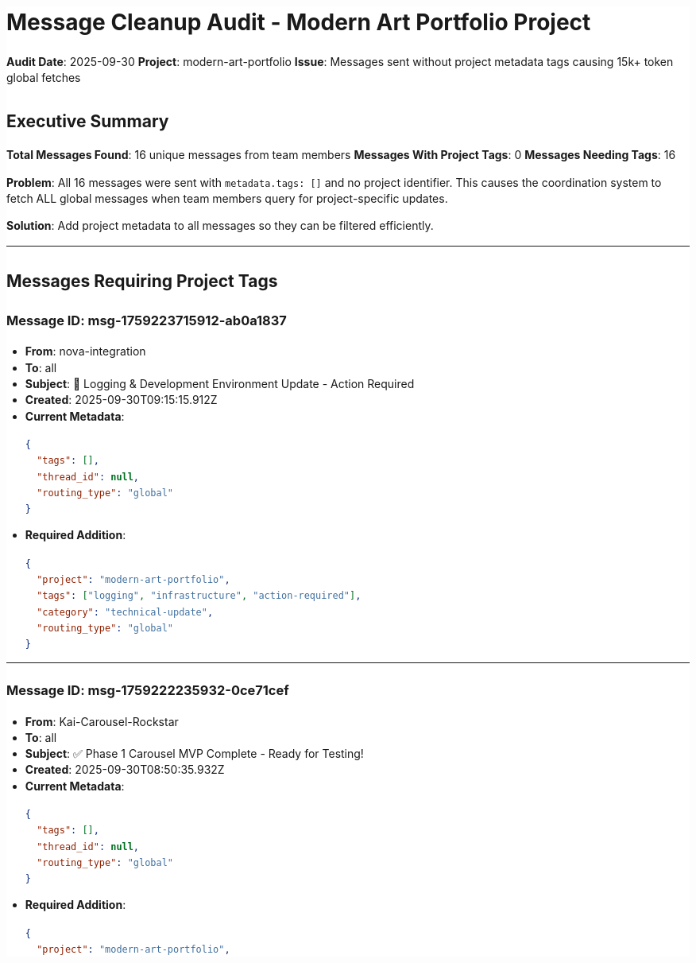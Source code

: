 # Message Cleanup Audit - Modern Art Portfolio Project

**Audit Date**: 2025-09-30
**Project**: modern-art-portfolio
**Issue**: Messages sent without project metadata tags causing 15k+ token global fetches

## Executive Summary

**Total Messages Found**: 16 unique messages from team members
**Messages With Project Tags**: 0
**Messages Needing Tags**: 16

**Problem**: All 16 messages were sent with `metadata.tags: []` and no project identifier. This causes the coordination system to fetch ALL global messages when team members query for project-specific updates.

**Solution**: Add project metadata to all messages so they can be filtered efficiently.

---

## Messages Requiring Project Tags

### Message ID: msg-1759223715912-ab0a1837
- **From**: nova-integration
- **To**: all
- **Subject**: 📁 Logging & Development Environment Update - Action Required
- **Created**: 2025-09-30T09:15:15.912Z
- **Current Metadata**:
  ```json
  {
    "tags": [],
    "thread_id": null,
    "routing_type": "global"
  }
  ```
- **Required Addition**:
  ```json
  {
    "project": "modern-art-portfolio",
    "tags": ["logging", "infrastructure", "action-required"],
    "category": "technical-update",
    "routing_type": "global"
  }
  ```

---

### Message ID: msg-1759222235932-0ce71cef
- **From**: Kai-Carousel-Rockstar
- **To**: all
- **Subject**: ✅ Phase 1 Carousel MVP Complete - Ready for Testing!
- **Created**: 2025-09-30T08:50:35.932Z
- **Current Metadata**:
  ```json
  {
    "tags": [],
    "thread_id": null,
    "routing_type": "global"
  }
  ```
- **Required Addition**:
  ```json
  {
    "project": "modern-art-portfolio",
  ```